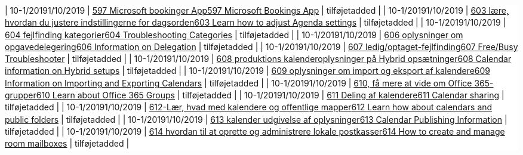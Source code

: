 | <span data-ttu-id="d9f6f-300">10-1/2019</span><span class="sxs-lookup"><span data-stu-id="d9f6f-300">1/10/2019</span></span> | [<span data-ttu-id="d9f6f-301">597 Microsoft bookinger App</span><span class="sxs-lookup"><span data-stu-id="d9f6f-301">597 Microsoft Bookings App</span></span>](/AlchemyInsights/597-microsoft-bookings-app) | <span data-ttu-id="d9f6f-302">tilføjet</span><span class="sxs-lookup"><span data-stu-id="d9f6f-302">added</span></span> |
| <span data-ttu-id="d9f6f-303">10-1/2019</span><span class="sxs-lookup"><span data-stu-id="d9f6f-303">1/10/2019</span></span> | [<span data-ttu-id="d9f6f-304">603 lære, hvordan du justere indstillingerne for dagsorden</span><span class="sxs-lookup"><span data-stu-id="d9f6f-304">603 Learn how to adjust Agenda settings</span></span>](/AlchemyInsights/603-learn-how-to-adjust-agenda-settings) | <span data-ttu-id="d9f6f-305">tilføjet</span><span class="sxs-lookup"><span data-stu-id="d9f6f-305">added</span></span> |
| <span data-ttu-id="d9f6f-306">10-1/2019</span><span class="sxs-lookup"><span data-stu-id="d9f6f-306">1/10/2019</span></span> | [<span data-ttu-id="d9f6f-307">604 fejlfinding kategorier</span><span class="sxs-lookup"><span data-stu-id="d9f6f-307">604 Troubleshooting Categories</span></span>](/AlchemyInsights/604-troubleshooting-categories) | <span data-ttu-id="d9f6f-308">tilføjet</span><span class="sxs-lookup"><span data-stu-id="d9f6f-308">added</span></span> |
| <span data-ttu-id="d9f6f-309">10-1/2019</span><span class="sxs-lookup"><span data-stu-id="d9f6f-309">1/10/2019</span></span> | [<span data-ttu-id="d9f6f-310">606 oplysninger om opgavedelegering</span><span class="sxs-lookup"><span data-stu-id="d9f6f-310">606 Information on Delegation</span></span>](/AlchemyInsights/606-information-on-delegation) | <span data-ttu-id="d9f6f-311">tilføjet</span><span class="sxs-lookup"><span data-stu-id="d9f6f-311">added</span></span> |
| <span data-ttu-id="d9f6f-312">10-1/2019</span><span class="sxs-lookup"><span data-stu-id="d9f6f-312">1/10/2019</span></span> | [<span data-ttu-id="d9f6f-313">607 ledig/optaget-fejlfinding</span><span class="sxs-lookup"><span data-stu-id="d9f6f-313">607 Free/Busy Troubleshooter</span></span>](/AlchemyInsights/607-free-busy-troubleshooter) | <span data-ttu-id="d9f6f-314">tilføjet</span><span class="sxs-lookup"><span data-stu-id="d9f6f-314">added</span></span> |
| <span data-ttu-id="d9f6f-315">10-1/2019</span><span class="sxs-lookup"><span data-stu-id="d9f6f-315">1/10/2019</span></span> | [<span data-ttu-id="d9f6f-316">608 produktions kalenderoplysninger på Hybrid opsætninger</span><span class="sxs-lookup"><span data-stu-id="d9f6f-316">608 Calendar information on Hybrid setups</span></span>](/AlchemyInsights/608-calendar-information-on-hybrid-setups) | <span data-ttu-id="d9f6f-317">tilføjet</span><span class="sxs-lookup"><span data-stu-id="d9f6f-317">added</span></span> |
| <span data-ttu-id="d9f6f-318">10-1/2019</span><span class="sxs-lookup"><span data-stu-id="d9f6f-318">1/10/2019</span></span> | [<span data-ttu-id="d9f6f-319">609 oplysninger om import og eksport af kalendere</span><span class="sxs-lookup"><span data-stu-id="d9f6f-319">609 Information on Importing and Exporting Calendars</span></span>](/AlchemyInsights/609-information-on-importing-and-exporting-calendars) | <span data-ttu-id="d9f6f-320">tilføjet</span><span class="sxs-lookup"><span data-stu-id="d9f6f-320">added</span></span> |
| <span data-ttu-id="d9f6f-321">10-1/2019</span><span class="sxs-lookup"><span data-stu-id="d9f6f-321">1/10/2019</span></span> | [<span data-ttu-id="d9f6f-322">610, få mere at vide om Office 365-grupper</span><span class="sxs-lookup"><span data-stu-id="d9f6f-322">610 Learn about Office 365 Groups</span></span>](/AlchemyInsights/610-learn-about-office-365-groups) | <span data-ttu-id="d9f6f-323">tilføjet</span><span class="sxs-lookup"><span data-stu-id="d9f6f-323">added</span></span> |
| <span data-ttu-id="d9f6f-324">10-1/2019</span><span class="sxs-lookup"><span data-stu-id="d9f6f-324">1/10/2019</span></span> | [<span data-ttu-id="d9f6f-325">611 Deling af kalendere</span><span class="sxs-lookup"><span data-stu-id="d9f6f-325">611 Calendar sharing</span></span>](/AlchemyInsights/611-calendar-sharing) | <span data-ttu-id="d9f6f-326">tilføjet</span><span class="sxs-lookup"><span data-stu-id="d9f6f-326">added</span></span> |
| <span data-ttu-id="d9f6f-327">10-1/2019</span><span class="sxs-lookup"><span data-stu-id="d9f6f-327">1/10/2019</span></span> | [<span data-ttu-id="d9f6f-328">612-Lær, hvad med kalendere og offentlige mapper</span><span class="sxs-lookup"><span data-stu-id="d9f6f-328">612 Learn how about calendars and public folders</span></span>](/AlchemyInsights/612-learn-how-about-calendars-and-public-folders) | <span data-ttu-id="d9f6f-329">tilføjet</span><span class="sxs-lookup"><span data-stu-id="d9f6f-329">added</span></span> |
| <span data-ttu-id="d9f6f-330">10-1/2019</span><span class="sxs-lookup"><span data-stu-id="d9f6f-330">1/10/2019</span></span> | [<span data-ttu-id="d9f6f-331">613 kalender udgivelse af oplysninger</span><span class="sxs-lookup"><span data-stu-id="d9f6f-331">613 Calendar Publishing Information</span></span>](/AlchemyInsights/613-calendar-publishing-information) | <span data-ttu-id="d9f6f-332">tilføjet</span><span class="sxs-lookup"><span data-stu-id="d9f6f-332">added</span></span> |
| <span data-ttu-id="d9f6f-333">10-1/2019</span><span class="sxs-lookup"><span data-stu-id="d9f6f-333">1/10/2019</span></span> | [<span data-ttu-id="d9f6f-334">614 hvordan til at oprette og administrere lokale postkasser</span><span class="sxs-lookup"><span data-stu-id="d9f6f-334">614 How to create and manage room mailboxes</span></span>](/AlchemyInsights/614-how-to-create-and-manage-room-mailboxes) | <span data-ttu-id="d9f6f-335">tilføjet</span><span class="sxs-lookup"><span data-stu-id="d9f6f-335">added</span></span> |
